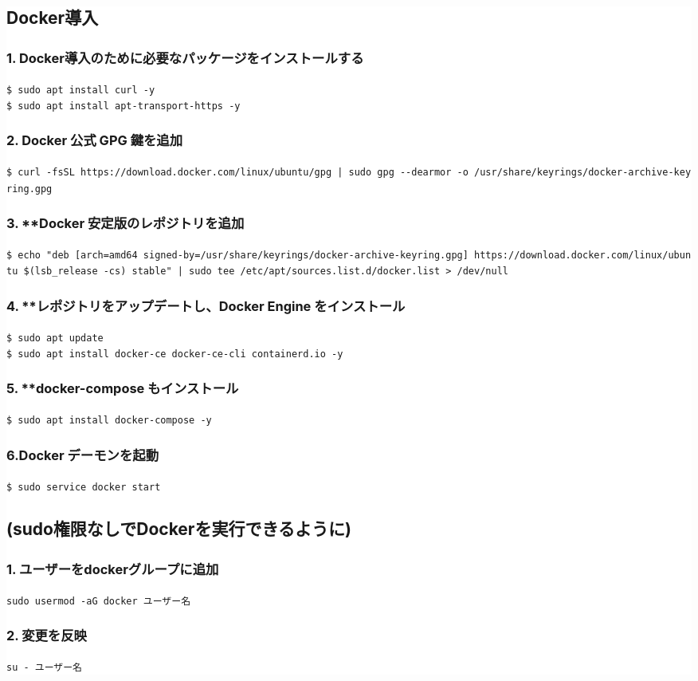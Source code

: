 
## Docker導入

### 1. **Docker導入のために必要なパッケージをインストールする**
```shell
$ sudo apt install curl -y
$ sudo apt install apt-transport-https -y
```

### 2. **Docker 公式 GPG 鍵を追加**
```shell
$ curl -fsSL https://download.docker.com/linux/ubuntu/gpg | sudo gpg --dearmor -o /usr/share/keyrings/docker-archive-keyring.gpg

```

### 3. **Docker 安定版のレポジトリを追加
```shell
$ echo "deb [arch=amd64 signed-by=/usr/share/keyrings/docker-archive-keyring.gpg] https://download.docker.com/linux/ubuntu $(lsb_release -cs) stable" | sudo tee /etc/apt/sources.list.d/docker.list > /dev/null

```

### 4. **レポジトリをアップデートし、Docker Engine をインストール
```shell
$ sudo apt update
$ sudo apt install docker-ce docker-ce-cli containerd.io -y
```

### 5. **docker-compose もインストール
```shell
$ sudo apt install docker-compose -y
```

### 6.Docker デーモンを起動
```shell
$ sudo service docker start
```


## (sudo権限なしでDockerを実行できるように)

### 1. ユーザーをdockerグループに追加
```shell
sudo usermod -aG docker ユーザー名
```

### 2. 変更を反映
```shell
su - ユーザー名
```
